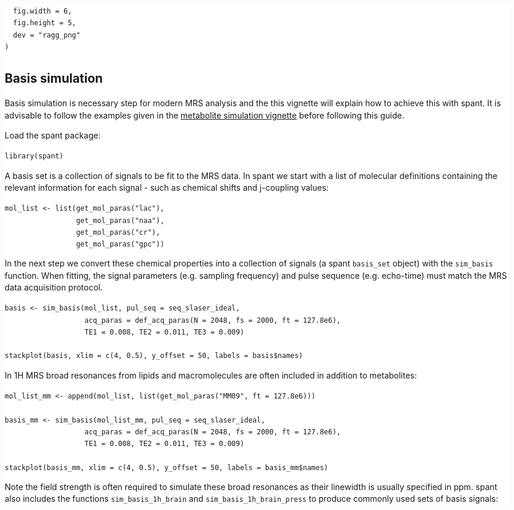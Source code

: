 ```{r}
  fig.width = 6,
  fig.height = 5,
  dev = "ragg_png"
)
```

## Basis simulation

Basis simulation is necessary step for modern MRS analysis and the this vignette will explain how to achieve this with spant. It is advisable to follow the examples given in the [metabolite simulation vignette](spant-metabolite-simulation.html) before following this guide.

Load the spant package:

```{r, message = FALSE}
library(spant)
```

A basis set is a collection of signals to be fit to the MRS data. In spant we start with  a list of molecular definitions containing the relevant information for each signal - such as chemical shifts and j-coupling values:

```{r}
mol_list <- list(get_mol_paras("lac"),
                 get_mol_paras("naa"),
                 get_mol_paras("cr"),
                 get_mol_paras("gpc"))
```

In the next step we convert these chemical properties into a collection of signals (a spant `basis_set` object) with the `sim_basis` function. When fitting, the signal parameters (e.g. sampling frequency) and pulse sequence (e.g. echo-time) must match the MRS data acquisition protocol.

```{r}
basis <- sim_basis(mol_list, pul_seq = seq_slaser_ideal,
                   acq_paras = def_acq_paras(N = 2048, fs = 2000, ft = 127.8e6),
                   TE1 = 0.008, TE2 = 0.011, TE3 = 0.009)

stackplot(basis, xlim = c(4, 0.5), y_offset = 50, labels = basis$names)
```

In 1H MRS broad resonances from lipids and macromolecules are often included in addition to metabolites:

```{r}
mol_list_mm <- append(mol_list, list(get_mol_paras("MM09", ft = 127.8e6)))

basis_mm <- sim_basis(mol_list_mm, pul_seq = seq_slaser_ideal,
                   acq_paras = def_acq_paras(N = 2048, fs = 2000, ft = 127.8e6),
                   TE1 = 0.008, TE2 = 0.011, TE3 = 0.009)

stackplot(basis_mm, xlim = c(4, 0.5), y_offset = 50, labels = basis_mm$names)
```

Note the field strength is often required to simulate these broad resonances as their linewidth is usually specified in ppm. spant also includes the functions `sim_basis_1h_brain` and
`sim_basis_1h_brain_press` to produce commonly used sets of basis signals:
